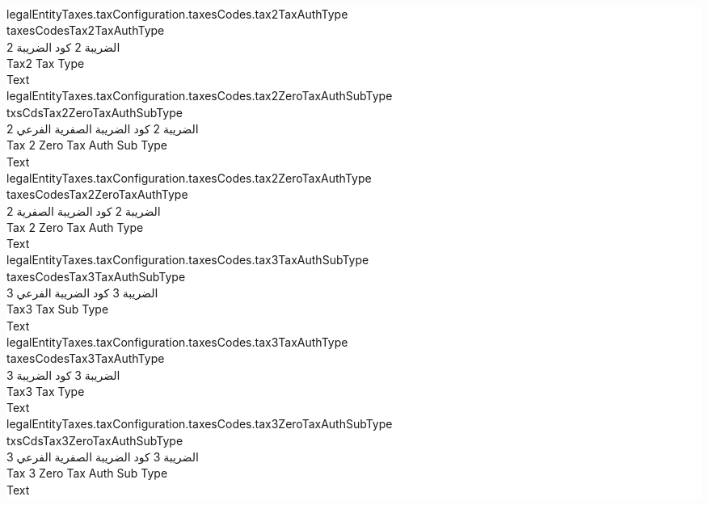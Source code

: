 </div>

<div class="row searchable" id="legalEntityTaxes.taxConfiguration.taxesCodes.tax2TaxAuthType">
<div class="cell" data-label="Property">legalEntityTaxes.taxConfiguration.taxesCodes.tax2TaxAuthType</div>
<div class="cell" data-label="Column">taxesCodesTax2TaxAuthType</div>
<div class="cell" data-label="Arabic">الضريبة 2 كود الضريبة 2</div>
<div class="cell" data-label="English">Tax2 Tax Type</div>
<div class="cell" data-label="Type">Text</div>

</div>

<div class="row searchable" id="legalEntityTaxes.taxConfiguration.taxesCodes.tax2ZeroTaxAuthSubType">
<div class="cell" data-label="Property">legalEntityTaxes.taxConfiguration.taxesCodes.tax2ZeroTaxAuthSubType</div>
<div class="cell" data-label="Column">txsCdsTax2ZeroTaxAuthSubType</div>
<div class="cell" data-label="Arabic">الضريبة 2 كود الضريبة الصفرية الفرعي 2</div>
<div class="cell" data-label="English">Tax 2 Zero Tax Auth Sub Type</div>
<div class="cell" data-label="Type">Text</div>

</div>

<div class="row searchable" id="legalEntityTaxes.taxConfiguration.taxesCodes.tax2ZeroTaxAuthType">
<div class="cell" data-label="Property">legalEntityTaxes.taxConfiguration.taxesCodes.tax2ZeroTaxAuthType</div>
<div class="cell" data-label="Column">taxesCodesTax2ZeroTaxAuthType</div>
<div class="cell" data-label="Arabic">الضريبة 2 كود الضريبة الصفرية 2</div>
<div class="cell" data-label="English">Tax 2 Zero Tax Auth Type</div>
<div class="cell" data-label="Type">Text</div>

</div>

<div class="row searchable" id="legalEntityTaxes.taxConfiguration.taxesCodes.tax3TaxAuthSubType">
<div class="cell" data-label="Property">legalEntityTaxes.taxConfiguration.taxesCodes.tax3TaxAuthSubType</div>
<div class="cell" data-label="Column">taxesCodesTax3TaxAuthSubType</div>
<div class="cell" data-label="Arabic">الضريبة 3 كود الضريبة الفرعي 3</div>
<div class="cell" data-label="English">Tax3 Tax Sub Type</div>
<div class="cell" data-label="Type">Text</div>

</div>

<div class="row searchable" id="legalEntityTaxes.taxConfiguration.taxesCodes.tax3TaxAuthType">
<div class="cell" data-label="Property">legalEntityTaxes.taxConfiguration.taxesCodes.tax3TaxAuthType</div>
<div class="cell" data-label="Column">taxesCodesTax3TaxAuthType</div>
<div class="cell" data-label="Arabic">الضريبة 3 كود الضريبة 3</div>
<div class="cell" data-label="English">Tax3 Tax Type</div>
<div class="cell" data-label="Type">Text</div>

</div>

<div class="row searchable" id="legalEntityTaxes.taxConfiguration.taxesCodes.tax3ZeroTaxAuthSubType">
<div class="cell" data-label="Property">legalEntityTaxes.taxConfiguration.taxesCodes.tax3ZeroTaxAuthSubType</div>
<div class="cell" data-label="Column">txsCdsTax3ZeroTaxAuthSubType</div>
<div class="cell" data-label="Arabic">الضريبة 3 كود الضريبة الصفرية الفرعي 3</div>
<div class="cell" data-label="English">Tax 3 Zero Tax Auth Sub Type</div>
<div class="cell" data-label="Type">Text</div>
